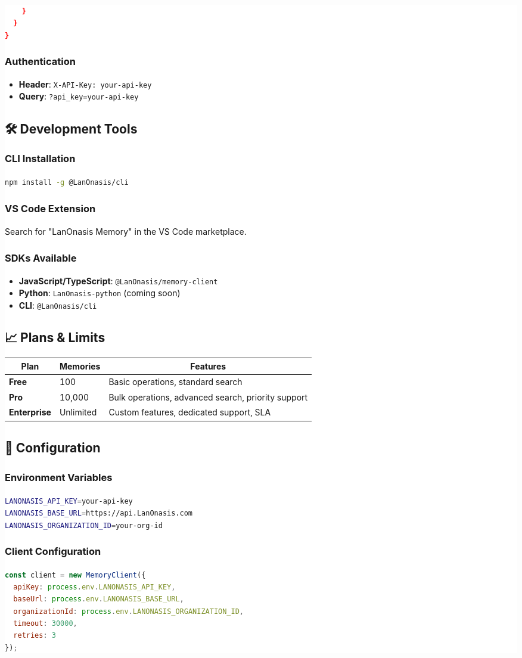 ```json
    }
  }
}
```

### Authentication
- **Header**: `X-API-Key: your-api-key`
- **Query**: `?api_key=your-api-key`

## 🛠️ Development Tools

### CLI Installation
```bash
npm install -g @LanOnasis/cli
```

### VS Code Extension
Search for "LanOnasis Memory" in the VS Code marketplace.

### SDKs Available
- **JavaScript/TypeScript**: `@LanOnasis/memory-client`
- **Python**: `LanOnasis-python` (coming soon)
- **CLI**: `@LanOnasis/cli`

## 📈 Plans & Limits

| Plan | Memories | Features |
|------|----------|----------|
| **Free** | 100 | Basic operations, standard search |
| **Pro** | 10,000 | Bulk operations, advanced search, priority support |
| **Enterprise** | Unlimited | Custom features, dedicated support, SLA |

## 🔧 Configuration

### Environment Variables
```bash
LANONASIS_API_KEY=your-api-key
LANONASIS_BASE_URL=https://api.LanOnasis.com
LANONASIS_ORGANIZATION_ID=your-org-id
```

### Client Configuration
```javascript
const client = new MemoryClient({
  apiKey: process.env.LANONASIS_API_KEY,
  baseUrl: process.env.LANONASIS_BASE_URL,
  organizationId: process.env.LANONASIS_ORGANIZATION_ID,
  timeout: 30000,
  retries: 3
});
```
